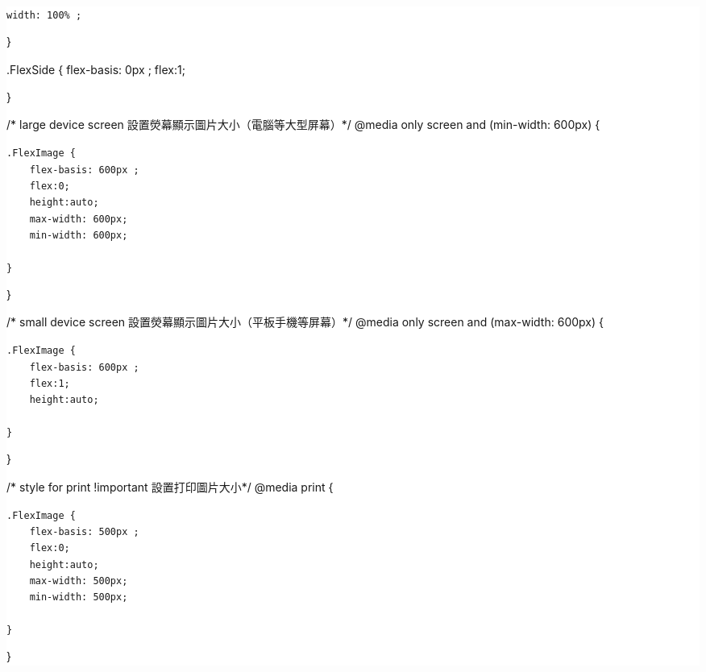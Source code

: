     width: 100% ;
}

.FlexSide {
    flex-basis: 0px ;
    flex:1;

}



/* large device screen 設置熒幕顯示圖片大小（電腦等大型屏幕）*/
@media only screen and (min-width: 600px) {

    .FlexImage {
        flex-basis: 600px ;
        flex:0;    
        height:auto; 
        max-width: 600px;
        min-width: 600px;
     
    }

}

 /* small device screen 設置熒幕顯示圖片大小（平板手機等屏幕）*/
@media only screen and (max-width: 600px) {
    
    .FlexImage {
        flex-basis: 600px ;
        flex:1;
        height:auto; 
     
    }

}

/* style for print !important 設置打印圖片大小*/
@media print {

    .FlexImage {
        flex-basis: 500px ;
        flex:0;    
        height:auto; 
        max-width: 500px;
        min-width: 500px;
     
    }
}


</style>


